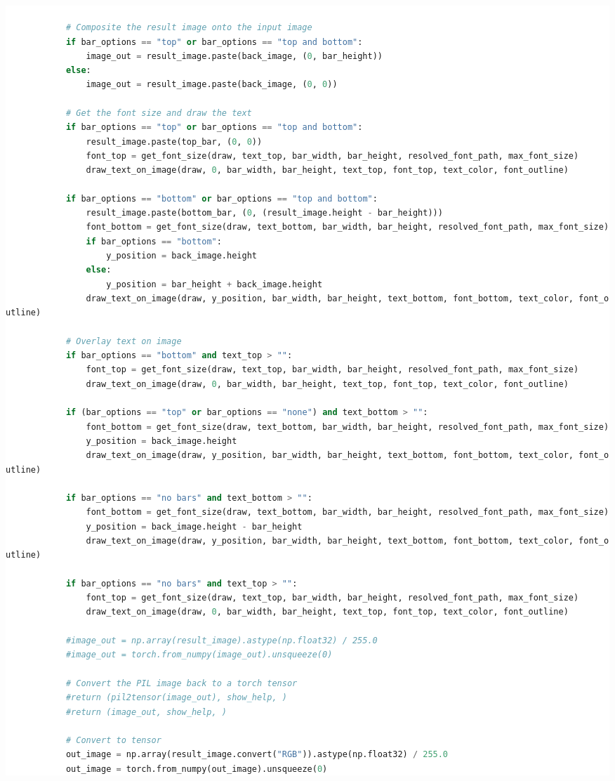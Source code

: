 ```python

            # Composite the result image onto the input image
            if bar_options == "top" or bar_options == "top and bottom":
                image_out = result_image.paste(back_image, (0, bar_height))
            else:
                image_out = result_image.paste(back_image, (0, 0))
            
            # Get the font size and draw the text
            if bar_options == "top" or bar_options == "top and bottom":
                result_image.paste(top_bar, (0, 0))
                font_top = get_font_size(draw, text_top, bar_width, bar_height, resolved_font_path, max_font_size)
                draw_text_on_image(draw, 0, bar_width, bar_height, text_top, font_top, text_color, font_outline)
                
            if bar_options == "bottom" or bar_options == "top and bottom":
                result_image.paste(bottom_bar, (0, (result_image.height - bar_height)))
                font_bottom = get_font_size(draw, text_bottom, bar_width, bar_height, resolved_font_path, max_font_size)
                if bar_options == "bottom":
                    y_position = back_image.height
                else:
                    y_position = bar_height + back_image.height
                draw_text_on_image(draw, y_position, bar_width, bar_height, text_bottom, font_bottom, text_color, font_outline)

            # Overlay text on image
            if bar_options == "bottom" and text_top > "":
                font_top = get_font_size(draw, text_top, bar_width, bar_height, resolved_font_path, max_font_size)
                draw_text_on_image(draw, 0, bar_width, bar_height, text_top, font_top, text_color, font_outline)

            if (bar_options == "top" or bar_options == "none") and text_bottom > "":
                font_bottom = get_font_size(draw, text_bottom, bar_width, bar_height, resolved_font_path, max_font_size)
                y_position = back_image.height
                draw_text_on_image(draw, y_position, bar_width, bar_height, text_bottom, font_bottom, text_color, font_outline)

            if bar_options == "no bars" and text_bottom > "":
                font_bottom = get_font_size(draw, text_bottom, bar_width, bar_height, resolved_font_path, max_font_size)
                y_position = back_image.height - bar_height
                draw_text_on_image(draw, y_position, bar_width, bar_height, text_bottom, font_bottom, text_color, font_outline)

            if bar_options == "no bars" and text_top > "":
                font_top = get_font_size(draw, text_top, bar_width, bar_height, resolved_font_path, max_font_size)
                draw_text_on_image(draw, 0, bar_width, bar_height, text_top, font_top, text_color, font_outline)
     
            #image_out = np.array(result_image).astype(np.float32) / 255.0
            #image_out = torch.from_numpy(image_out).unsqueeze(0)          
            
            # Convert the PIL image back to a torch tensor
            #return (pil2tensor(image_out), show_help, )
            #return (image_out, show_help, )
        
            # Convert to tensor
            out_image = np.array(result_image.convert("RGB")).astype(np.float32) / 255.0
            out_image = torch.from_numpy(out_image).unsqueeze(0)
```